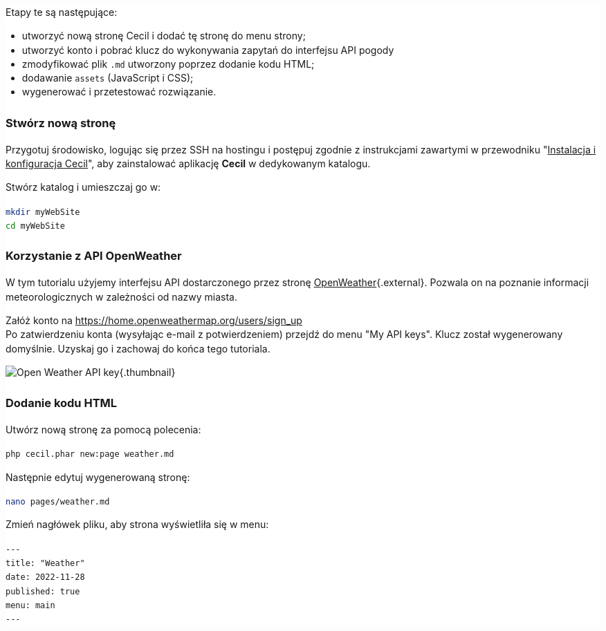 Etapy te są następujące:

- utworzyć nową stronę Cecil i dodać tę stronę do menu strony;
- utworzyć konto i pobrać klucz do wykonywania zapytań do interfejsu API pogody
- zmodyfikować plik `.md` utworzony poprzez dodanie kodu HTML;
- dodawanie `assets` (JavaScript i CSS);
- wygenerować i przetestować rozwiązanie.

### Stwórz nową stronę

Przygotuj środowisko, logując się przez SSH na hostingu i postępuj zgodnie z instrukcjami zawartymi w przewodniku "[Instalacja i konfiguracja Cecil](/pages/web/hosting/static_website_installation_cecil)", aby zainstalować aplikację **Cecil** w dedykowanym katalogu.

Stwórz katalog i umieszczaj go w:

```bash
mkdir myWebSite
cd myWebSite
```

### Korzystanie z API OpenWeather

W tym tutorialu użyjemy interfejsu API dostarczonego przez stronę [OpenWeather](https://openweathermap.org/){.external}. Pozwala on na poznanie informacji meteorologicznych w zależności od nazwy miasta.

Załóż konto na <https://home.openweathermap.org/users/sign_up><br>
Po zatwierdzeniu konta (wysyłając e-mail z potwierdzeniem) przejdź do menu "My API keys". Klucz został wygenerowany domyślnie. Uzyskaj go i zachowaj do końca tego tutoriala.

![Open Weather API key](images/static_website_installation_cecil_api_call01.png){.thumbnail}

### Dodanie kodu HTML

Utwórz nową stronę za pomocą polecenia:

```bash
php cecil.phar new:page weather.md
```

Następnie edytuj wygenerowaną stronę:

```bash
nano pages/weather.md
```

Zmień nagłówek pliku, aby strona wyświetliła się w menu:

```
---
title: "Weather"
date: 2022-11-28
published: true
menu: main
---
```
